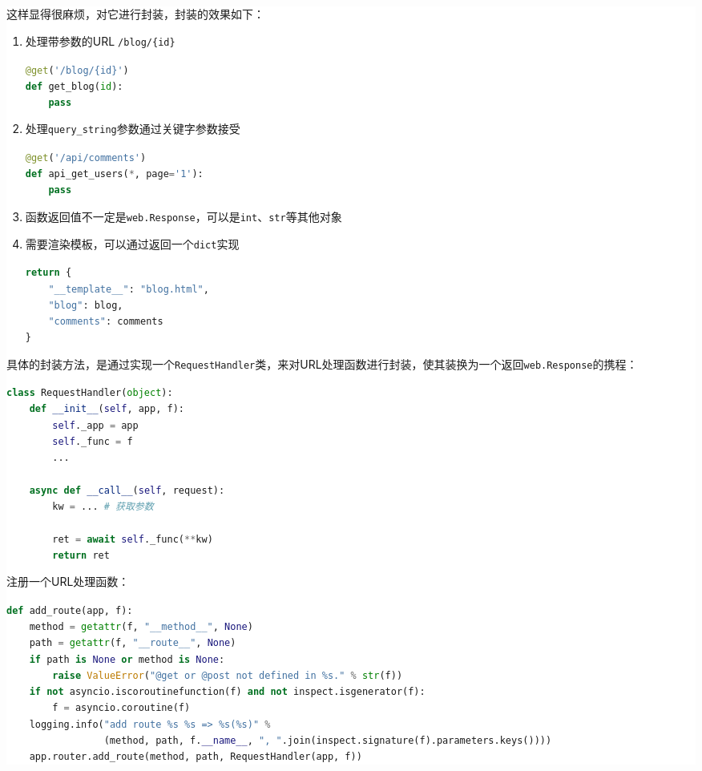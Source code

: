 这样显得很麻烦，对它进行封装，封装的效果如下：

1. 处理带参数的URL `/blog/{id}`

   ```python
   @get('/blog/{id}')
   def get_blog(id):
       pass
   ```

2. 处理`query_string`参数通过关键字参数接受

   ```python
   @get('/api/comments')
   def api_get_users(*, page='1'):
       pass
   ```

3. 函数返回值不一定是`web.Response`，可以是`int`、`str`等其他对象

4. 需要渲染模板，可以通过返回一个`dict`实现

   ```python
   return {
       "__template__": "blog.html",
       "blog": blog,
       "comments": comments
   }
   ```

具体的封装方法，是通过实现一个`RequestHandler`类，来对URL处理函数进行封装，使其装换为一个返回`web.Response`的携程：

```python
class RequestHandler(object):
    def __init__(self, app, f):
        self._app = app
        self._func = f
        ...

    async def __call__(self, request):
        kw = ... # 获取参数

        ret = await self._func(**kw)
        return ret

```

注册一个URL处理函数：

```python
def add_route(app, f):
    method = getattr(f, "__method__", None)
    path = getattr(f, "__route__", None)
    if path is None or method is None:
        raise ValueError("@get or @post not defined in %s." % str(f))
    if not asyncio.iscoroutinefunction(f) and not inspect.isgenerator(f):
        f = asyncio.coroutine(f)
    logging.info("add route %s %s => %s(%s)" %
                 (method, path, f.__name__, ", ".join(inspect.signature(f).parameters.keys())))
    app.router.add_route(method, path, RequestHandler(app, f))

```
